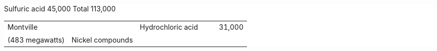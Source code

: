    <td>
    Sulfuric acid
   </td>
   <td>
   </td>
   <td>
   </td>
   <td>
   </td>
   <td>
    45,000
   </td>
   <td>
   </td>
  </tr>
  <tr>
   <td>
   </td>
   <td>
   </td>
   <td>
   </td>
   <td>
    Total
   </td>
   <td>
   </td>
   <td>
   </td>
   <td>
    113,000
   </td>
   <td>
   </td>
  </tr>
 </table>
<table border="0">
  <tr>
   <td>
    Montville
   </td>
   <td>
   </td>
   <td>
    Hydrochloric acid
   </td>
   <td>
   </td>
   <td>
   </td>
   <td>
    31,000
   </td>
  </tr>
  <tr>
   <td>
    (483 megawatts)
   </td>
   <td>
    Nickel compounds
   </td>
   <td>
   </td>
   <td>